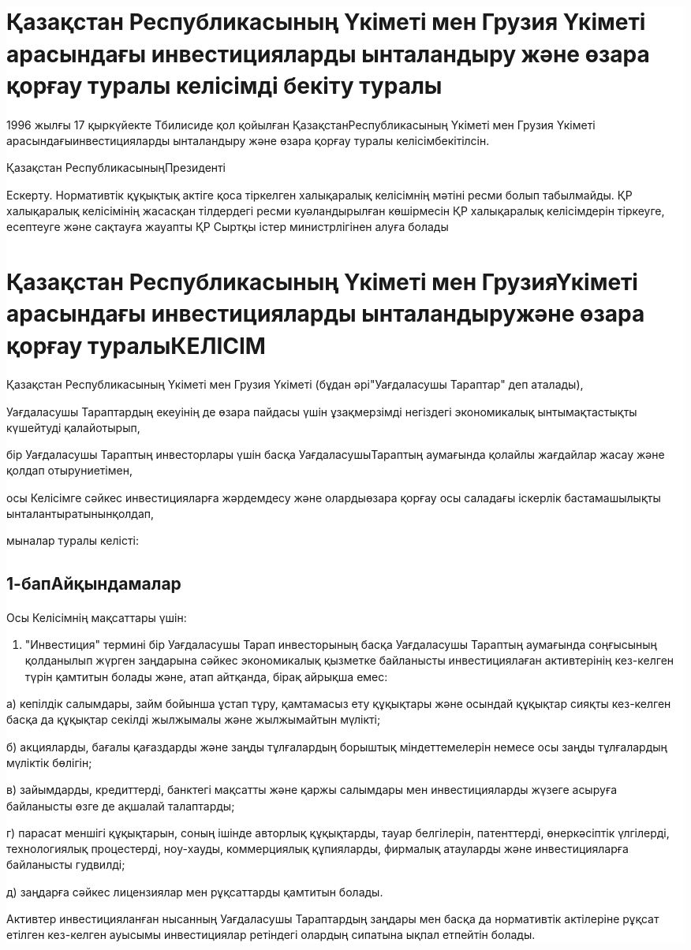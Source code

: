 # Қазақстан Республикасының Үкiметi мен Грузия Үкiметi арасындағы инвестицияларды ынталандыру және өзара қорғау туралы келiсiмдi бекiту туралы

1996 жылғы 17 қыркүйекте Тбилисиде қол қойылған ҚазақстанРеспубликасының Үкiметi мен Грузия Үкiметi арасындағыинвестицияларды ынталандыру және өзара қорғау туралы келiсiмбекiтiлсiн.

Қазақстан РеспубликасыныңПрезидентi

Ескерту. Нормативтік құқықтық актіге қоса тіркелген халықаралық келісімнің мәтіні ресми болып табылмайды. ҚР халықаралық келісімінің жасасқан тілдердегі ресми куәландырылған көшірмесін ҚР халықаралық келісімдерін тіркеуге, есептеуге және сақтауға жауапты ҚР Сыртқы істер министрлігінен алуға болады

# Қазақстан Республикасының Үкiметi мен ГрузияҮкiметi арасындағы инвестицияларды ынталандыружәне өзара қорғау туралыКЕЛIСIМ

Қазақстан Республикасының Үкiметi мен Грузия Үкiметi (бұдан әрi"Уағдаласушы Тараптар" деп аталады),

Уағдаласушы Тараптардың екеуiнiң де өзара пайдасы үшiн ұзақмерзiмдi негiздегi экономикалық ынтымақтастықты күшейтудi қалайотырып,

бiр Уағдаласушы Тараптың инвесторлары үшiн басқа УағдаласушыТараптың аумағында қолайлы жағдайлар жасау және қолдап отыруниетiмен,

осы Келiсiмге сәйкес инвестицияларға жәрдемдесу және олардыөзара қорғау осы саладағы iскерлiк бастамашылықты ынталантыратынынқолдап,

мыналар туралы келiстi:

## 1-бапАйқындамалар

Осы Келiсiмнiң мақсаттары үшiн:

1. "Инвестиция" терминi бiр Уағдаласушы Тарап инвесторының басқа Уағдаласушы Тараптың аумағында соңғысының қолданылып жүрген заңдарына сәйкес экономикалық қызметке байланысты инвестициялаған активтерiнiң кез-келген түрiн қамтитын болады және, атап айтқанда, бiрақ айрықша емес:

а) кепiлдiк салымдары, займ бойынша ұстап тұру, қамтамасыз ету құқықтары және осындай құқықтар сияқты кез-келген басқа да құқықтар секiлдi жылжымалы және жылжымайтын мүлiктi;

б) акцияларды, бағалы қағаздарды және заңды тұлғалардың борыштық мiндеттемелерiн немесе осы заңды тұлғалардың мүлiктiк бөлiгiн;

в) зайымдарды, кредиттердi, банктегi мақсатты және қаржы салымдары мен инвестицияларды жүзеге асыруға байланысты өзге де ақшалай талаптарды;

г) парасат меншiгi құқықтарын, соның iшiнде авторлық құқықтарды, тауар белгiлерiн, патенттердi, өнеркәсiптiк үлгiлердi, технологиялық процестердi, ноу-хауды, коммерциялық құпияларды, фирмалық атауларды және инвестицияларға байланысты гудвилдi;

д) заңдарға сәйкес лицензиялар мен рұқсаттарды қамтитын болады.

Активтер инвестицияланған нысанның Уағдаласушы Тараптардың заңдары мен басқа да нормативтiк актiлерiне рұқсат етiлген кез-келген ауысымы инвестициялар ретiндегi олардың сипатына ықпал етпейтiн болады.
